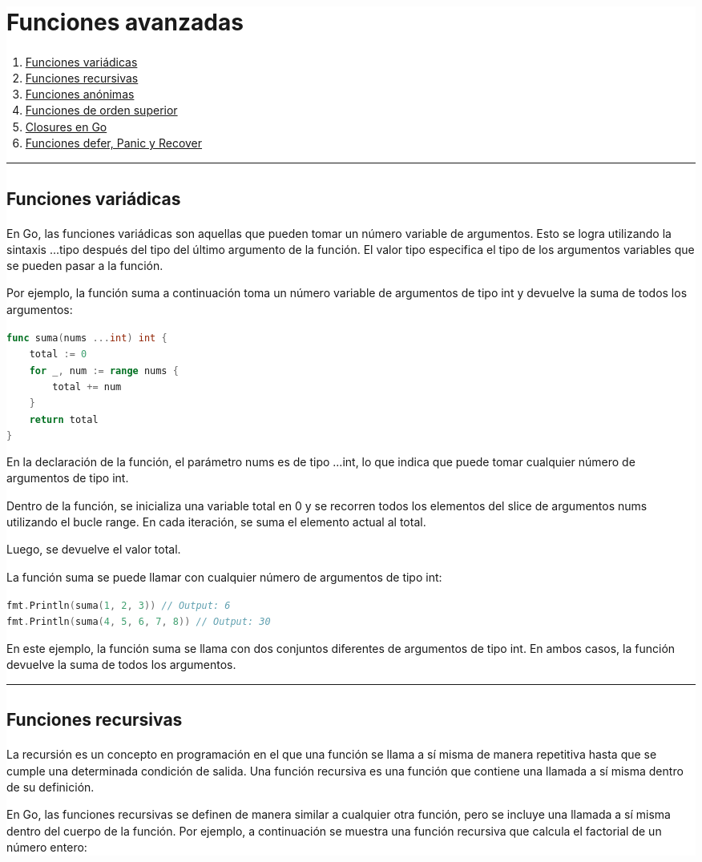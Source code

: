 # Funciones avanzadas

1. [Funciones variádicas](#Funciones-variádicas)
2. [Funciones recursivas](#Funciones-recursivas) 
3. [Funciones anónimas](#Funciones-anónimas)
4. [Funciones de orden superior](#funciones-de-orden-superior)
5. [Closures en Go](#closures-en-go)
6. [Funciones defer, Panic y Recover](#funciones-defer-panic-y-recover) 

---
## Funciones variádicas
En Go, las funciones variádicas son aquellas que pueden tomar un número variable de argumentos. Esto se logra utilizando la sintaxis ...tipo después del tipo del último argumento de la función. El valor tipo especifica el tipo de los argumentos variables que se pueden pasar a la función.

Por ejemplo, la función suma a continuación toma un número variable de argumentos de tipo int y devuelve la suma de todos los argumentos:

~~~go
func suma(nums ...int) int {
    total := 0
    for _, num := range nums {
        total += num
    }
    return total
}
~~~

En la declaración de la función, el parámetro nums es de tipo ...int, lo que indica que puede tomar cualquier número de argumentos de tipo int.

Dentro de la función, se inicializa una variable total en 0 y se recorren todos los elementos del slice de argumentos nums utilizando el bucle range. En cada iteración, se suma el elemento actual al total.

Luego, se devuelve el valor total.

La función suma se puede llamar con cualquier número de argumentos de tipo int:
~~~go
fmt.Println(suma(1, 2, 3)) // Output: 6
fmt.Println(suma(4, 5, 6, 7, 8)) // Output: 30
~~~

En este ejemplo, la función suma se llama con dos conjuntos diferentes de argumentos de tipo int. En ambos casos, la función devuelve la suma de todos los argumentos.

---
## Funciones recursivas
La recursión es un concepto en programación en el que una función se llama a sí misma de manera repetitiva hasta que se cumple una determinada condición de salida. Una función recursiva es una función que contiene una llamada a sí misma dentro de su definición.

En Go, las funciones recursivas se definen de manera similar a cualquier otra función, pero se incluye una llamada a sí misma dentro del cuerpo de la función. Por ejemplo, a continuación se muestra una función recursiva que calcula el factorial de un número entero:
